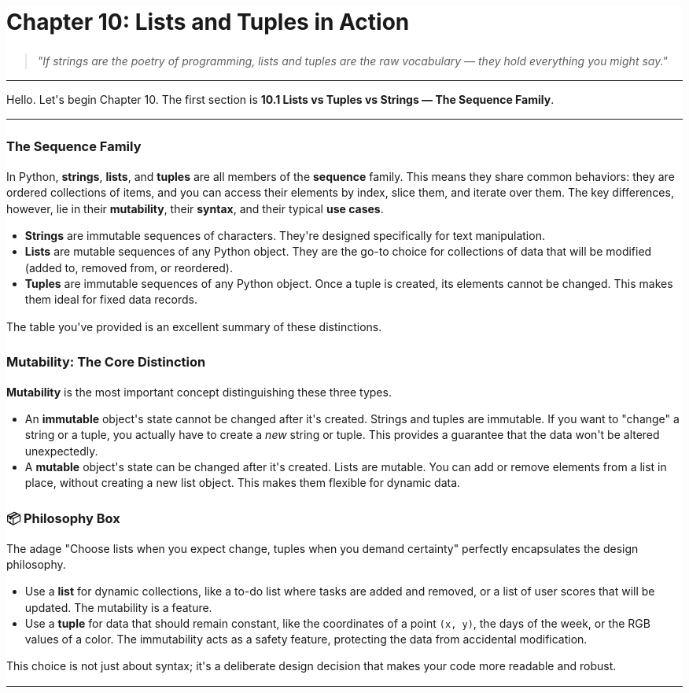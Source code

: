 # Chapter 10: Lists and Tuples in Action
> *"If strings are the poetry of programming, lists and tuples are the raw vocabulary — they hold everything you might say."*

---


Hello. Let's begin Chapter 10. The first section is **10.1 Lists vs Tuples vs Strings — The Sequence Family**.

***

### The Sequence Family

In Python, **strings**, **lists**, and **tuples** are all members of the **sequence** family. This means they share common behaviors: they are ordered collections of items, and you can access their elements by index, slice them, and iterate over them. The key differences, however, lie in their **mutability**, their **syntax**, and their typical **use cases**.

* **Strings** are immutable sequences of characters. They're designed specifically for text manipulation.
* **Lists** are mutable sequences of any Python object. They are the go-to choice for collections of data that will be modified (added to, removed from, or reordered).
* **Tuples** are immutable sequences of any Python object. Once a tuple is created, its elements cannot be changed. This makes them ideal for fixed data records.

The table you've provided is an excellent summary of these distinctions. 

### Mutability: The Core Distinction

**Mutability** is the most important concept distinguishing these three types.

* An **immutable** object's state cannot be changed after it's created. Strings and tuples are immutable. If you want to "change" a string or a tuple, you actually have to create a *new* string or tuple. This provides a guarantee that the data won't be altered unexpectedly.
* A **mutable** object's state can be changed after it's created. Lists are mutable. You can add or remove elements from a list in place, without creating a new list object. This makes them flexible for dynamic data.

### 📦 Philosophy Box

The adage "Choose lists when you expect change, tuples when you demand certainty" perfectly encapsulates the design philosophy.

* Use a **list** for dynamic collections, like a to-do list where tasks are added and removed, or a list of user scores that will be updated. The mutability is a feature.
* Use a **tuple** for data that should remain constant, like the coordinates of a point `(x, y)`, the days of the week, or the RGB values of a color. The immutability acts as a safety feature, protecting the data from accidental modification.

This choice is not just about syntax; it's a deliberate design decision that makes your code more readable and robust.

-----
